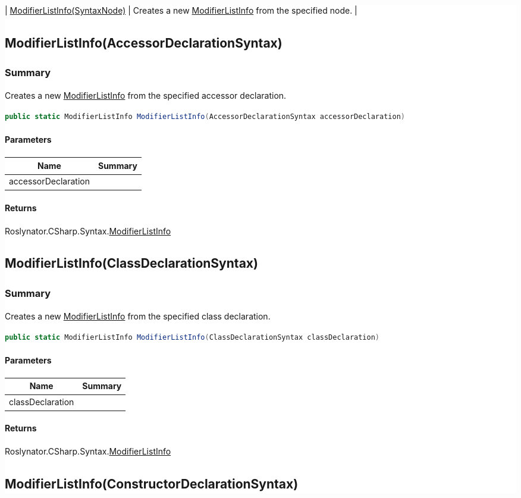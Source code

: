 | [ModifierListInfo(SyntaxNode)](#Roslynator_CSharp_SyntaxInfo_ModifierListInfo_Microsoft_CodeAnalysis_SyntaxNode_) | Creates a new [ModifierListInfo](../../Syntax/ModifierListInfo/README.md) from the specified node\. |

## ModifierListInfo\(AccessorDeclarationSyntax\)<a name="Roslynator_CSharp_SyntaxInfo_ModifierListInfo_Microsoft_CodeAnalysis_CSharp_Syntax_AccessorDeclarationSyntax_"></a>

### Summary

Creates a new [ModifierListInfo](../../Syntax/ModifierListInfo/README.md) from the specified accessor declaration\.

```csharp
public static ModifierListInfo ModifierListInfo(AccessorDeclarationSyntax accessorDeclaration)
```

#### Parameters

| Name | Summary |
| ---- | ------- |
| accessorDeclaration | |

#### Returns

Roslynator\.CSharp\.Syntax\.[ModifierListInfo](../../Syntax/ModifierListInfo/README.md)

## ModifierListInfo\(ClassDeclarationSyntax\)<a name="Roslynator_CSharp_SyntaxInfo_ModifierListInfo_Microsoft_CodeAnalysis_CSharp_Syntax_ClassDeclarationSyntax_"></a>

### Summary

Creates a new [ModifierListInfo](../../Syntax/ModifierListInfo/README.md) from the specified class declaration\.

```csharp
public static ModifierListInfo ModifierListInfo(ClassDeclarationSyntax classDeclaration)
```

#### Parameters

| Name | Summary |
| ---- | ------- |
| classDeclaration | |

#### Returns

Roslynator\.CSharp\.Syntax\.[ModifierListInfo](../../Syntax/ModifierListInfo/README.md)

## ModifierListInfo\(ConstructorDeclarationSyntax\)<a name="Roslynator_CSharp_SyntaxInfo_ModifierListInfo_Microsoft_CodeAnalysis_CSharp_Syntax_ConstructorDeclarationSyntax_"></a>
